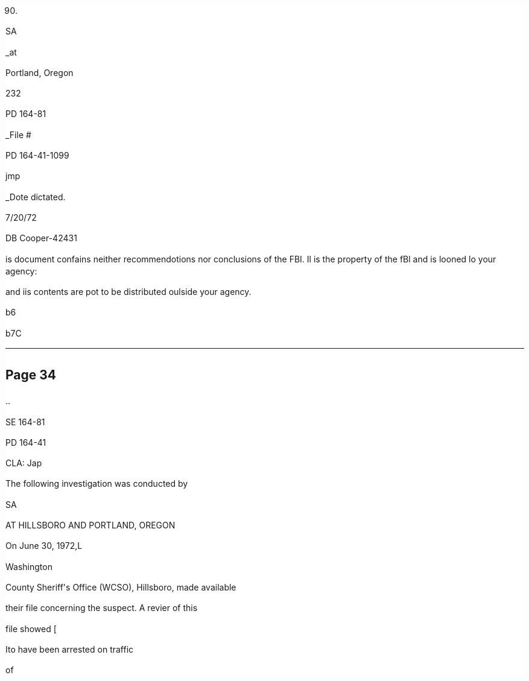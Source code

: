 90.

SA

_at

Portland, Oregon

232

PD 164-81

_File #

PD 164-41-1099

jmp

_Dote dictated.

7/20/72

DB Cooper-42431

is document confains neither recommendotions nor conclusions of the FBI. Il is the property of the fBl and is looned lo your agency:

and iis contents are pot to be distributed oulside your agency.

b6

b7C

---

## Page 34

..

SE 164-81

PD 164-41

CLA: Jap

The following investigation was conducted by

SA

AT HILLSBORO AND PORTLAND, OREGON

On June 30, 1972,L

Washington

County Sheriff's Office (WCSO), Hillsboro, made available

their file concerning the suspect. A revier of this

file showed [

Ito have been arrested on traffic

of
